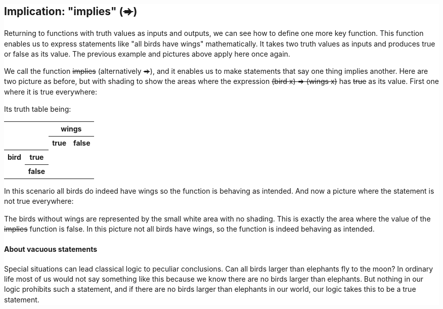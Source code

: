 ## Implication: "implies" (<s>&rArr;</s>)

Returning to functions with truth values as inputs and outputs, we
can see how to define one more key function.  This function enables us
to express statements like "all birds have wings" mathematically.  It
takes two truth values as inputs and produces true or false as its
value.  The previous example and pictures above apply here once again.

We call the function <s>implies</s> (alternatively
<s>&rArr;</s>), and it enables us to make statements that say
one thing implies another.  Here are two picture as before, but with
shading to show the areas where the expression
<s>(bird x) &rArr; (wings x)</s> has
<s>true</s> as its value.  First one where
it is true everywhere:

<canvas id=birdWingsTrue width=210 height=210></canvas>

Its truth table being:

<table class=binaryTruthTable id=implicationTable>
 <tr>
  <th colspan=2 rowspan=2>
  <th colspan=2 style="text-align: center"><b>wings</b>
 <tr>
  <th y=true>true
  <th y=false>false
 <tr>
  <th rowspan=2><b>bird</b>
  <th x=true>true
  <td x=true y=true class=truthy>
  <td x=true y=false class=falsy>
 <tr>
  <th x=false>false
  <td x=false y=true class=truthy>
  <td x=false y=false class=truthy>
</table>

In this scenario all birds do indeed have wings so the function is
behaving as intended.  And now a picture where the statement is not
true everywhere:

<canvas id=birdWingsFalse width=210 height=210></canvas>

The birds without wings are represented by the small white area with
no shading.  This is exactly the area where the value of the
<s>implies</s> function is false.  In this picture not all
birds have wings, so the function is indeed behaving as intended.

#### About vacuous statements

Special situations can lead classical logic to peculiar conclusions.
Can all birds larger than elephants fly to the moon?  In ordinary life
most of us would not say something like this because we know there are
no birds larger than elephants.  But nothing in our logic prohibits
such a statement, and if there are no birds larger than elephants in
our world, our logic takes this to be a true statement.
